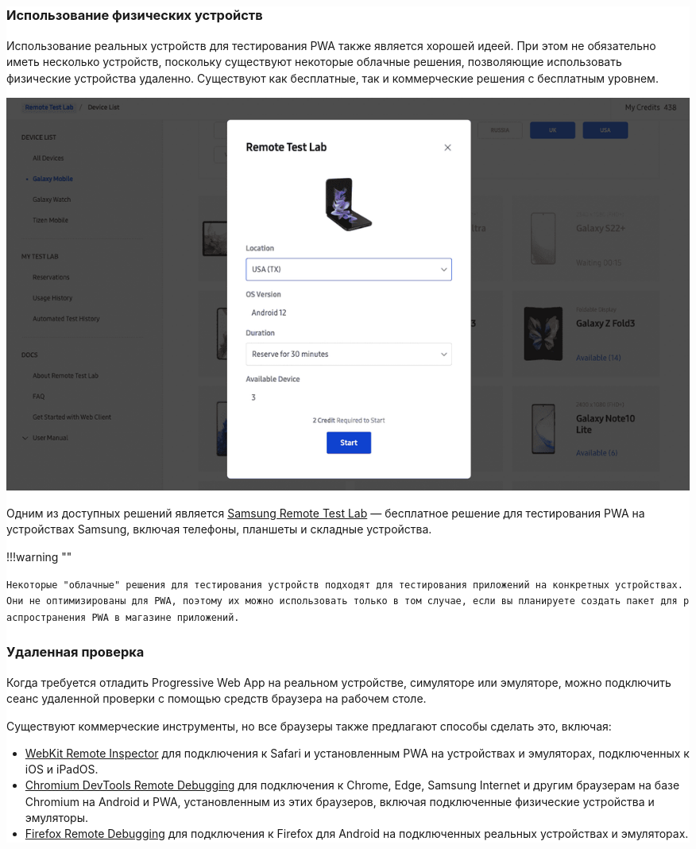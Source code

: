 ### Использование физических устройств

Использование реальных устройств для тестирования PWA также является хорошей идеей. При этом не обязательно иметь несколько устройств, поскольку существуют некоторые облачные решения, позволяющие использовать физические устройства удаленно. Существуют как бесплатные, так и коммерческие решения с бесплатным уровнем.

![Удаленная тестовая лаборатория Samsung с раскладным телефоном.](tools-and-debug-8.png)

Одним из доступных решений является [Samsung Remote Test Lab](https://developer.samsung.com/remote-test-lab) — бесплатное решение для тестирования PWA на устройствах Samsung, включая телефоны, планшеты и складные устройства.

!!!warning ""

    Некоторые "облачные" решения для тестирования устройств подходят для тестирования приложений на конкретных устройствах. Они не оптимизированы для PWA, поэтому их можно использовать только в том случае, если вы планируете создать пакет для распространения PWA в магазине приложений.

### Удаленная проверка

Когда требуется отладить Progressive Web App на реальном устройстве, симуляторе или эмуляторе, можно подключить сеанс удаленной проверки с помощью средств браузера на рабочем столе.

Существуют коммерческие инструменты, но все браузеры также предлагают способы сделать это, включая:

-   [WebKit Remote Inspector](https://webkit.org/web-inspector/enabling-web-inspector/) для подключения к Safari и установленным PWA на устройствах и эмуляторах, подключенных к iOS и iPadOS.
-   [Chromium DevTools Remote Debugging](https://developer.chrome.com/docs/devtools/remote-debugging/) для подключения к Chrome, Edge, Samsung Internet и другим браузерам на базе Chromium на Android и PWA, установленным из этих браузеров, включая подключенные физические устройства и эмуляторы.
-   [Firefox Remote Debugging](https://developer.mozilla.org/docs/Tools/Remote_Debugging) для подключения к Firefox для Android на подключенных реальных устройствах и эмуляторах.
